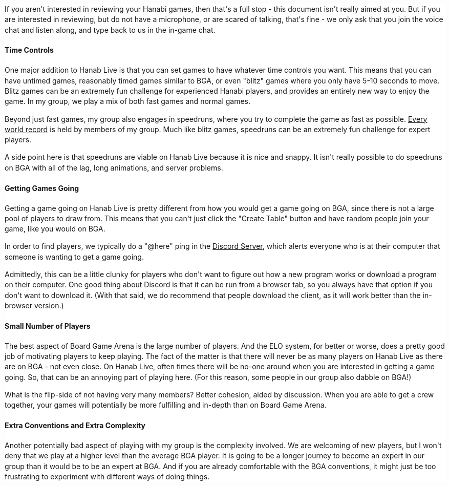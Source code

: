 If you aren't interested in reviewing your Hanabi games, then that's a full stop - this document isn't really aimed at you. But if you are interested in reviewing, but do not have a microphone, or are scared of talking, that's fine - we only ask that you join the voice chat and listen along, and type back to us in the in-game chat.

#### Time Controls

One major addition to Hanab Live is that you can set games to have whatever time controls you want. This means that you can have untimed games, reasonably timed games similar to BGA, or even "blitz" games where you only have 5-10 seconds to move. Blitz games can be an extremely fun challenge for experienced Hanabi players, and provides an entirely new way to enjoy the game. In my group, we play a mix of both fast games and normal games.

Beyond just fast games, my group also engages in speedruns, where you try to complete the game as fast as possible. [Every world record](https://www.speedrun.com/hanabi) is held by members of my group. Much like blitz games, speedruns can be an extremely fun challenge for expert players.

A side point here is that speedruns are viable on Hanab Live because it is nice and snappy. It isn't really possible to do speedruns on BGA with all of the lag, long animations, and server problems.

#### Getting Games Going

Getting a game going on Hanab Live is pretty different from how you would get a game going on BGA, since there is not a large pool of players to draw from. This means that you can't just click the "Create Table" button and have random people join your game, like you would on BGA.

In order to find players, we typically do a "@here" ping in the [Discord Server](https://discord.gg/FADvkJp), which alerts everyone who is at their computer that someone is wanting to get a game going.

Admittedly, this can be a little clunky for players who don't want to figure out how a new program works or download a program on their computer. One good thing about Discord is that it can be run from a browser tab, so you always have that option if you don't want to download it. (With that said, we do recommend that people download the client, as it will work better than the in-browser version.)

#### Small Number of Players

The best aspect of Board Game Arena is the large number of players. And the ELO system, for better or worse, does a pretty good job of motivating players to keep playing. The fact of the matter is that there will never be as many players on Hanab Live as there are on BGA - not even close. On Hanab Live, often times there will be no-one around when you are interested in getting a game going. So, that can be an annoying part of playing here. (For this reason, some people in our group also dabble on BGA!)

What is the flip-side of not having very many members? Better cohesion, aided by discussion. When you are able to get a crew together, your games will potentially be more fulfilling and in-depth than on Board Game Arena.

#### Extra Conventions and Extra Complexity

Another potentially bad aspect of playing with my group is the complexity involved. We are welcoming of new players, but I won't deny that we play at a higher level than the average BGA player. It is going to be a longer journey to become an expert in our group than it would be to be an expert at BGA. And if you are already comfortable with the BGA conventions, it might just be too frustrating to experiment with different ways of doing things.
